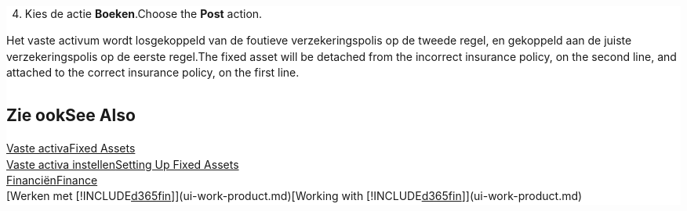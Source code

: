 4. <span data-ttu-id="c5198-177">Kies de actie **Boeken**.</span><span class="sxs-lookup"><span data-stu-id="c5198-177">Choose the **Post** action.</span></span>  

<span data-ttu-id="c5198-178">Het vaste activum wordt losgekoppeld van de foutieve verzekeringspolis op de tweede regel, en gekoppeld aan de juiste verzekeringspolis op de eerste regel.</span><span class="sxs-lookup"><span data-stu-id="c5198-178">The fixed asset will be detached from the incorrect insurance policy, on the second line, and attached to the correct insurance policy, on the first line.</span></span>  

## <a name="see-also"></a><span data-ttu-id="c5198-179">Zie ook</span><span class="sxs-lookup"><span data-stu-id="c5198-179">See Also</span></span>
[<span data-ttu-id="c5198-180">Vaste activa</span><span class="sxs-lookup"><span data-stu-id="c5198-180">Fixed Assets</span></span>](fa-manage.md)  
[<span data-ttu-id="c5198-181">Vaste activa instellen</span><span class="sxs-lookup"><span data-stu-id="c5198-181">Setting Up Fixed Assets</span></span>](fa-setup.md)  
[<span data-ttu-id="c5198-182">Financiën</span><span class="sxs-lookup"><span data-stu-id="c5198-182">Finance</span></span>](finance.md)  
<span data-ttu-id="c5198-183">[Werken met [!INCLUDE[d365fin](includes/d365fin_md.md)]](ui-work-product.md)</span><span class="sxs-lookup"><span data-stu-id="c5198-183">[Working with [!INCLUDE[d365fin](includes/d365fin_md.md)]](ui-work-product.md)</span></span>  
